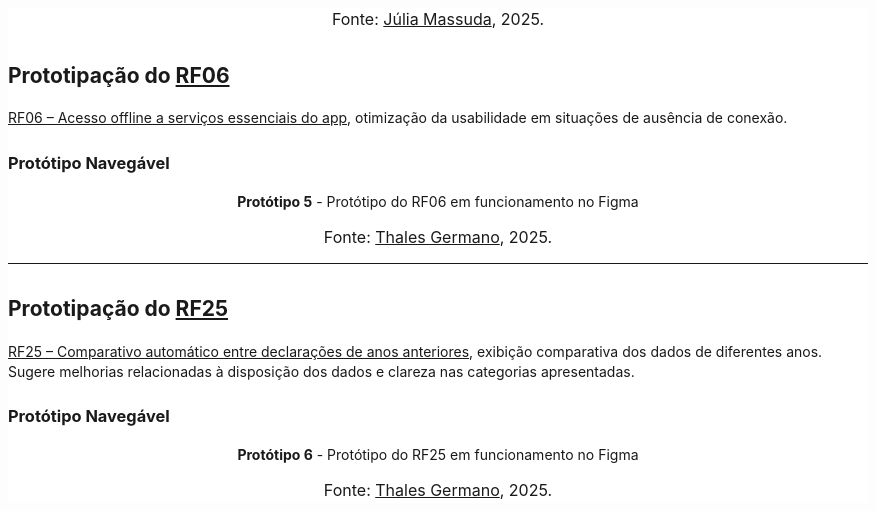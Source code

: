 <iframe width="700" height="400"
        src="https://www.youtube.com/embed/US-UuMaLbFA"
        title="YouTube video player"
        frameborder="0"
        allow="accelerometer; autoplay; clipboard-write; encrypted-media; gyroscope; picture-in-picture; web-share"
        referrerpolicy="strict-origin-when-cross-origin"
        allowfullscreen>
</iframe>

<font size="3"><p style="text-align: center">Fonte: [Júlia Massuda](https://github.com/JuliaReis18), 2025.</p></font>

## Prototipação do [RF06](https://requisitos-de-software.github.io/2025.1-ReceitaFederal/elicitacao/requisitos-elicitados/)

[RF06 – Acesso offline a serviços essenciais do app](https://requisitos-de-software.github.io/2025.1-ReceitaFederal/elicitacao/requisitos-elicitados/), otimização da usabilidade em situações de ausência de conexão.

### Protótipo Navegável

<p style="text-align: center"><b>Protótipo 5</b> - Protótipo do RF06 em funcionamento no Figma</p>

<iframe style="border: 1px solid rgba(0, 0, 0, 0.1);" width="800" height="450" src="https://www.figma.com/embed?embed_host=share&url=https://www.figma.com/proto/2glLRE9uvpqowges9LAHYL/ReqSoft-RF06?node-id=9-132&t=7Y1ehW8v7P5vfanE-1" allowfullscreen></iframe>

<font size="3"><p style="text-align: center">Fonte: [Thales Germano](https://github.com/thalesgvl), 2025.</p></font>

---

## Prototipação do [RF25](https://requisitos-de-software.github.io/2025.1-ReceitaFederal/elicitacao/requisitos-elicitados/)

[RF25 – Comparativo automático entre declarações de anos anteriores](https://requisitos-de-software.github.io/2025.1-ReceitaFederal/elicitacao/requisitos-elicitados/), exibição comparativa dos dados de diferentes anos. Sugere melhorias relacionadas à disposição dos dados e clareza nas categorias apresentadas.

### Protótipo Navegável

<p style="text-align: center"><b>Protótipo 6</b> - Protótipo do RF25 em funcionamento no Figma</p>

<iframe style="border: 1px solid rgba(0, 0, 0, 0.1);" width="800" height="450" src="https://www.figma.com/embed?embed_host=share&url=https://www.figma.com/proto/JWabV6V1rhtjCCJEQ5nruH/ReqSoft-RF25?node-id=1-152&t=MDAYR1qKdP0fmqyT-1" allowfullscreen></iframe>

<font size="3"><p style="text-align: center">Fonte: [Thales Germano](https://github.com/thalesgvl), 2025.</p></font>

